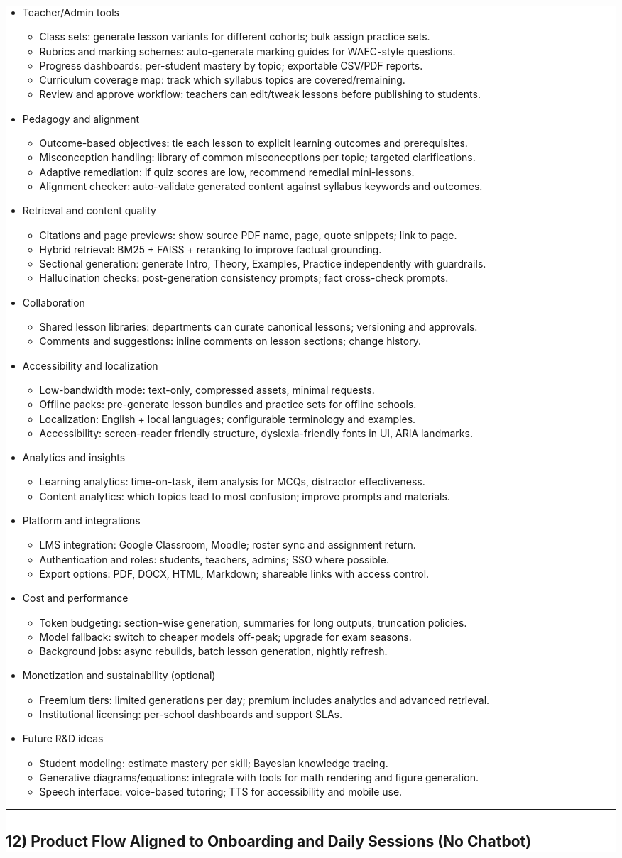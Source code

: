 - Teacher/Admin tools
  - Class sets: generate lesson variants for different cohorts; bulk assign practice sets.
  - Rubrics and marking schemes: auto-generate marking guides for WAEC-style questions.
  - Progress dashboards: per-student mastery by topic; exportable CSV/PDF reports.
  - Curriculum coverage map: track which syllabus topics are covered/remaining.
  - Review and approve workflow: teachers can edit/tweak lessons before publishing to students.

- Pedagogy and alignment
  - Outcome-based objectives: tie each lesson to explicit learning outcomes and prerequisites.
  - Misconception handling: library of common misconceptions per topic; targeted clarifications.
  - Adaptive remediation: if quiz scores are low, recommend remedial mini-lessons.
  - Alignment checker: auto-validate generated content against syllabus keywords and outcomes.

- Retrieval and content quality
  - Citations and page previews: show source PDF name, page, quote snippets; link to page.
  - Hybrid retrieval: BM25 + FAISS + reranking to improve factual grounding.
  - Sectional generation: generate Intro, Theory, Examples, Practice independently with guardrails.
  - Hallucination checks: post-generation consistency prompts; fact cross-check prompts.

- Collaboration
  - Shared lesson libraries: departments can curate canonical lessons; versioning and approvals.
  - Comments and suggestions: inline comments on lesson sections; change history.

- Accessibility and localization
  - Low-bandwidth mode: text-only, compressed assets, minimal requests.
  - Offline packs: pre-generate lesson bundles and practice sets for offline schools.
  - Localization: English + local languages; configurable terminology and examples.
  - Accessibility: screen-reader friendly structure, dyslexia-friendly fonts in UI, ARIA landmarks.

- Analytics and insights
  - Learning analytics: time-on-task, item analysis for MCQs, distractor effectiveness.
  - Content analytics: which topics lead to most confusion; improve prompts and materials.

- Platform and integrations
  - LMS integration: Google Classroom, Moodle; roster sync and assignment return.
  - Authentication and roles: students, teachers, admins; SSO where possible.
  - Export options: PDF, DOCX, HTML, Markdown; shareable links with access control.

- Cost and performance
  - Token budgeting: section-wise generation, summaries for long outputs, truncation policies.
  - Model fallback: switch to cheaper models off-peak; upgrade for exam seasons.
  - Background jobs: async rebuilds, batch lesson generation, nightly refresh.

- Monetization and sustainability (optional)
  - Freemium tiers: limited generations per day; premium includes analytics and advanced retrieval.
  - Institutional licensing: per-school dashboards and support SLAs.

- Future R&D ideas
  - Student modeling: estimate mastery per skill; Bayesian knowledge tracing.
  - Generative diagrams/equations: integrate with tools for math rendering and figure generation.
  - Speech interface: voice-based tutoring; TTS for accessibility and mobile use.

---

## 12) Product Flow Aligned to Onboarding and Daily Sessions (No Chatbot)
